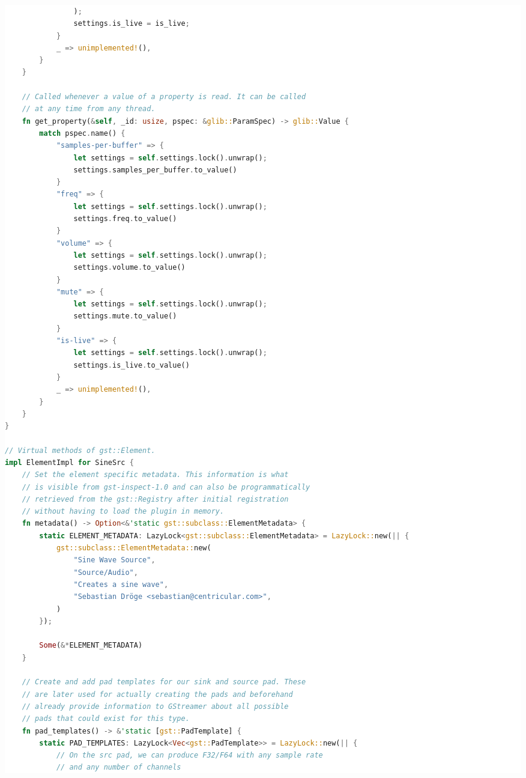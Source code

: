 ```rust
                );
                settings.is_live = is_live;
            }
            _ => unimplemented!(),
        }
    }

    // Called whenever a value of a property is read. It can be called
    // at any time from any thread.
    fn get_property(&self, _id: usize, pspec: &glib::ParamSpec) -> glib::Value {
        match pspec.name() {
            "samples-per-buffer" => {
                let settings = self.settings.lock().unwrap();
                settings.samples_per_buffer.to_value()
            }
            "freq" => {
                let settings = self.settings.lock().unwrap();
                settings.freq.to_value()
            }
            "volume" => {
                let settings = self.settings.lock().unwrap();
                settings.volume.to_value()
            }
            "mute" => {
                let settings = self.settings.lock().unwrap();
                settings.mute.to_value()
            }
            "is-live" => {
                let settings = self.settings.lock().unwrap();
                settings.is_live.to_value()
            }
            _ => unimplemented!(),
        }
    }
}

// Virtual methods of gst::Element.
impl ElementImpl for SineSrc {
    // Set the element specific metadata. This information is what
    // is visible from gst-inspect-1.0 and can also be programmatically
    // retrieved from the gst::Registry after initial registration
    // without having to load the plugin in memory.
    fn metadata() -> Option<&'static gst::subclass::ElementMetadata> {
        static ELEMENT_METADATA: LazyLock<gst::subclass::ElementMetadata> = LazyLock::new(|| {
            gst::subclass::ElementMetadata::new(
                "Sine Wave Source",
                "Source/Audio",
                "Creates a sine wave",
                "Sebastian Dröge <sebastian@centricular.com>",
            )
        });

        Some(&*ELEMENT_METADATA)
    }
    
    // Create and add pad templates for our sink and source pad. These
    // are later used for actually creating the pads and beforehand
    // already provide information to GStreamer about all possible
    // pads that could exist for this type.
    fn pad_templates() -> &'static [gst::PadTemplate] {
        static PAD_TEMPLATES: LazyLock<Vec<gst::PadTemplate>> = LazyLock::new(|| {
            // On the src pad, we can produce F32/F64 with any sample rate
            // and any number of channels
```